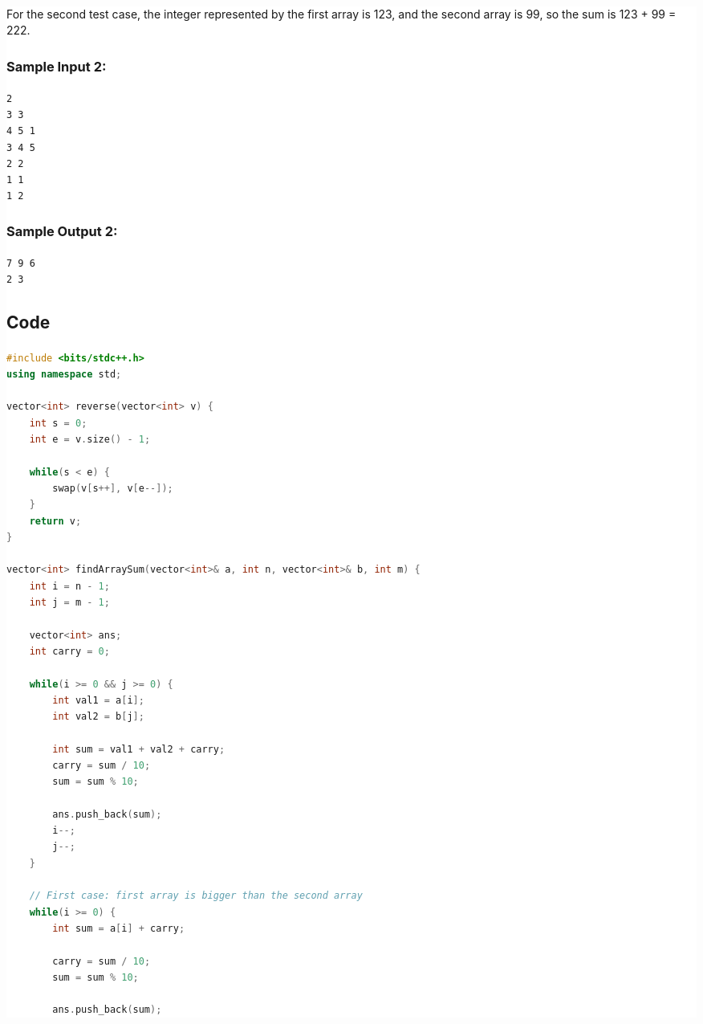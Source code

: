 For the second test case, the integer represented by the first array is 123, and the second array is 99, so the sum is 123 + 99 = 222.

### Sample Input 2:

```
2
3 3 
4 5 1
3 4 5
2 2
1 1
1 2
```

### Sample Output 2:

```
7 9 6
2 3
```
## Code
```cpp
#include <bits/stdc++.h> 
using namespace std;

vector<int> reverse(vector<int> v) {
    int s = 0;
    int e = v.size() - 1;

    while(s < e) {
        swap(v[s++], v[e--]);
    }
    return v;
}

vector<int> findArraySum(vector<int>& a, int n, vector<int>& b, int m) {
    int i = n - 1;
    int j = m - 1;

    vector<int> ans;
    int carry = 0;

    while(i >= 0 && j >= 0) {
        int val1 = a[i];
        int val2 = b[j];

        int sum = val1 + val2 + carry;
        carry = sum / 10;
        sum = sum % 10;

        ans.push_back(sum);
        i--;
        j--; 
    }

    // First case: first array is bigger than the second array
    while(i >= 0) {
        int sum = a[i] + carry;

        carry = sum / 10;
        sum = sum % 10;
        
        ans.push_back(sum);
```
